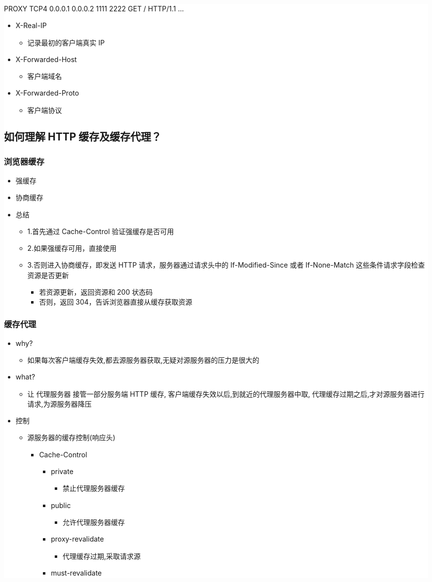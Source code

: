   PROXY TCP4 0.0.0.1 0.0.0.2 1111 2222
  GET / HTTP/1.1
  ...

- X-Real-IP

  - 记录最初的客户端真实 IP

- X-Forwarded-Host

  - 客户端域名

- X-Forwarded-Proto

  - 客户端协议

## 如何理解 HTTP 缓存及缓存代理？

### 浏览器缓存

- 强缓存
- 协商缓存
- 总结

  - 1.首先通过 Cache-Control 验证强缓存是否可用
  - 2.如果强缓存可用，直接使用
  - 3.否则进入协商缓存，即发送 HTTP 请求，服务器通过请求头中的 If-Modified-Since 或者 If-None-Match 这些条件请求字段检查资源是否更新

    - 若资源更新，返回资源和 200 状态码
    - 否则，返回 304，告诉浏览器直接从缓存获取资源

### 缓存代理

- why?

  - 如果每次客户端缓存失效,都去源服务器获取,无疑对源服务器的压力是很大的

- what?

  - 让 代理服务器 接管一部分服务端 HTTP 缓存, 客户端缓存失效以后,到就近的代理服务器中取, 代理缓存过期之后,才对源服务器进行请求,为源服务器降压

- 控制

  - 源服务器的缓存控制(响应头)

    - Cache-Control

      - private

        - 禁止代理服务器缓存

      - public

        - 允许代理服务器缓存

      - proxy-revalidate

        - 代理缓存过期,采取请求源

      - must-revalidate
